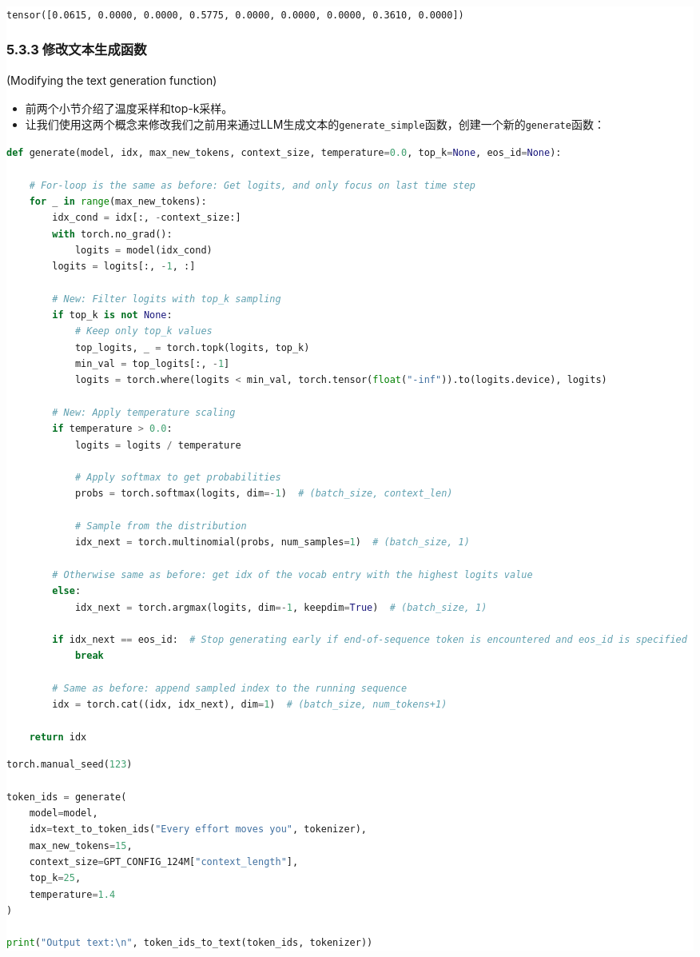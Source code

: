     tensor([0.0615, 0.0000, 0.0000, 0.5775, 0.0000, 0.0000, 0.0000, 0.3610, 0.0000])


### 5.3.3 修改文本生成函数
(Modifying the text generation function)

- 前两个小节介绍了温度采样和top-k采样。
- 让我们使用这两个概念来修改我们之前用来通过LLM生成文本的`generate_simple`函数，创建一个新的`generate`函数：


```python
def generate(model, idx, max_new_tokens, context_size, temperature=0.0, top_k=None, eos_id=None):

    # For-loop is the same as before: Get logits, and only focus on last time step
    for _ in range(max_new_tokens):
        idx_cond = idx[:, -context_size:]
        with torch.no_grad():
            logits = model(idx_cond)
        logits = logits[:, -1, :]

        # New: Filter logits with top_k sampling
        if top_k is not None:
            # Keep only top_k values
            top_logits, _ = torch.topk(logits, top_k)
            min_val = top_logits[:, -1]
            logits = torch.where(logits < min_val, torch.tensor(float("-inf")).to(logits.device), logits)

        # New: Apply temperature scaling
        if temperature > 0.0:
            logits = logits / temperature

            # Apply softmax to get probabilities
            probs = torch.softmax(logits, dim=-1)  # (batch_size, context_len)

            # Sample from the distribution
            idx_next = torch.multinomial(probs, num_samples=1)  # (batch_size, 1)

        # Otherwise same as before: get idx of the vocab entry with the highest logits value
        else:
            idx_next = torch.argmax(logits, dim=-1, keepdim=True)  # (batch_size, 1)

        if idx_next == eos_id:  # Stop generating early if end-of-sequence token is encountered and eos_id is specified
            break

        # Same as before: append sampled index to the running sequence
        idx = torch.cat((idx, idx_next), dim=1)  # (batch_size, num_tokens+1)

    return idx
```


```python
torch.manual_seed(123)

token_ids = generate(
    model=model,
    idx=text_to_token_ids("Every effort moves you", tokenizer),
    max_new_tokens=15,
    context_size=GPT_CONFIG_124M["context_length"],
    top_k=25,
    temperature=1.4
)

print("Output text:\n", token_ids_to_text(token_ids, tokenizer))
```
